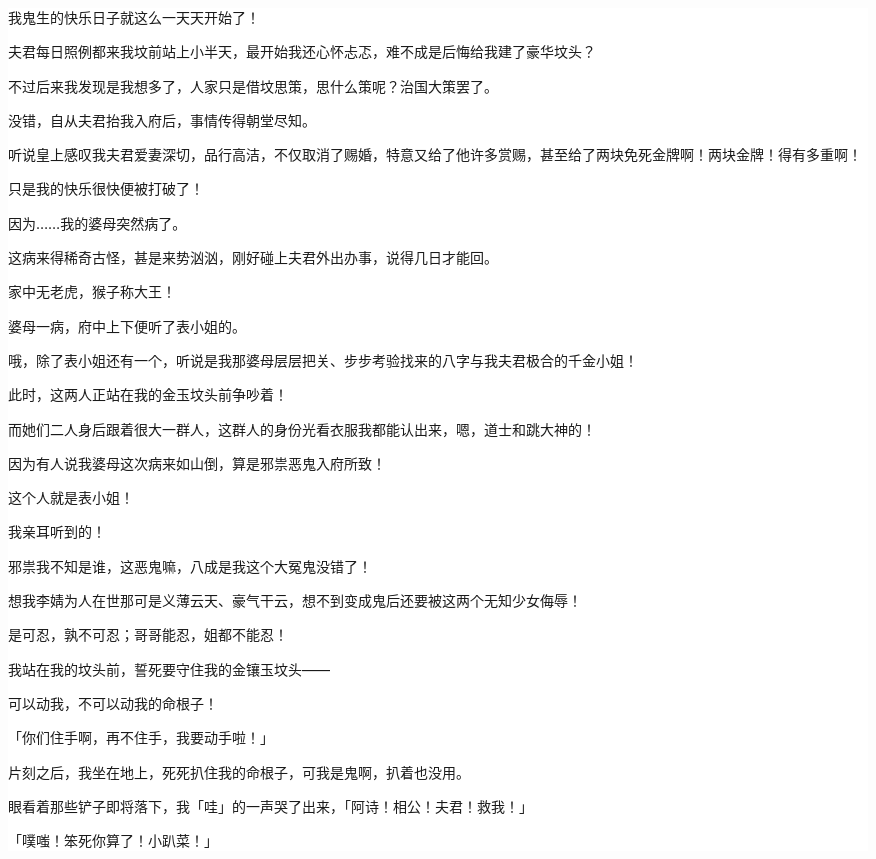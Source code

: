 我鬼生的快乐日子就这么一天天开始了！


夫君每日照例都来我坟前站上小半天，最开始我还心怀忐忑，难不成是后悔给我建了豪华坟头？


不过后来我发现是我想多了，人家只是借坟思策，思什么策呢？治国大策罢了。


没错，自从夫君抬我入府后，事情传得朝堂尽知。


听说皇上感叹我夫君爱妻深切，品行高洁，不仅取消了赐婚，特意又给了他许多赏赐，甚至给了两块免死金牌啊！两块金牌！得有多重啊！


只是我的快乐很快便被打破了！


因为……我的婆母突然病了。


这病来得稀奇古怪，甚是来势汹汹，刚好碰上夫君外出办事，说得几日才能回。


家中无老虎，猴子称大王！


婆母一病，府中上下便听了表小姐的。


哦，除了表小姐还有一个，听说是我那婆母层层把关、步步考验找来的八字与我夫君极合的千金小姐！


此时，这两人正站在我的金玉坟头前争吵着！


而她们二人身后跟着很大一群人，这群人的身份光看衣服我都能认出来，嗯，道士和跳大神的！


因为有人说我婆母这次病来如山倒，算是邪祟恶鬼入府所致！


这个人就是表小姐！


我亲耳听到的！


邪祟我不知是谁，这恶鬼嘛，八成是我这个大冤鬼没错了！


想我李婧为人在世那可是义薄云天、豪气干云，想不到变成鬼后还要被这两个无知少女侮辱！


是可忍，孰不可忍；哥哥能忍，姐都不能忍！


我站在我的坟头前，誓死要守住我的金镶玉坟头——


可以动我，不可以动我的命根子！


「你们住手啊，再不住手，我要动手啦！」


片刻之后，我坐在地上，死死扒住我的命根子，可我是鬼啊，扒着也没用。


眼看着那些铲子即将落下，我「哇」的一声哭了出来，「阿诗！相公！夫君！救我！」


「噗嗤！笨死你算了！小趴菜！」
